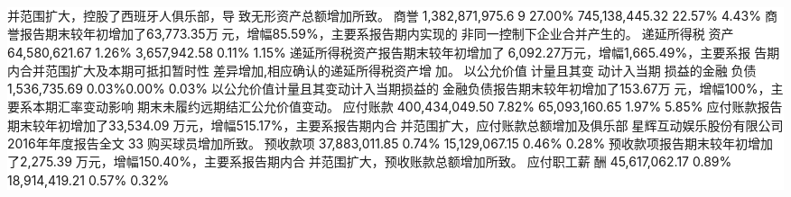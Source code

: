 并范围扩大，控股了西班牙人俱乐部，导
致无形资产总额增加所致。
商誉
1,382,871,975.6
9
27.00%
745,138,445.32
22.57%
4.43%
商誉报告期末较年初增加了63,773.35万
元，增幅85.59%，主要系报告期内实现的
非同一控制下企业合并产生的。
递延所得税
资产
64,580,621.67
1.26%
3,657,942.58
0.11%
1.15%
递延所得税资产报告期末较年初增加了
6,092.27万元，增幅1,665.49%，主要系报
告期内合并范围扩大及本期可抵扣暂时性
差异增加,相应确认的递延所得税资产增
加。
以公允价值
计量且其变
动计入当期
损益的金融
负债
1,536,735.69
0.03%0.00%
0.03%
以公允价值计量且其变动计入当期损益的
金融负债报告期末较年初增加了153.67万
元，增幅100%，主要系本期汇率变动影响
期末未履约远期结汇公允价值变动。
应付账款
400,434,049.50
7.82%
65,093,160.65
1.97%
5.85%
应付账款报告期末较年初增加了33,534.09
万元，增幅515.17%，主要系报告期内合
并范围扩大，应付账款总额增加及俱乐部
星辉互动娱乐股份有限公司2016年年度报告全文
33
购买球员增加所致。
预收款项
37,883,011.85
0.74%
15,129,067.15
0.46%
0.28%
预收款项报告期末较年初增加了2,275.39
万元，增幅150.40%，主要系报告期内合
并范围扩大，预收账款总额增加所致。
应付职工薪
酬
45,617,062.17
0.89%
18,914,419.21
0.57%
0.32%